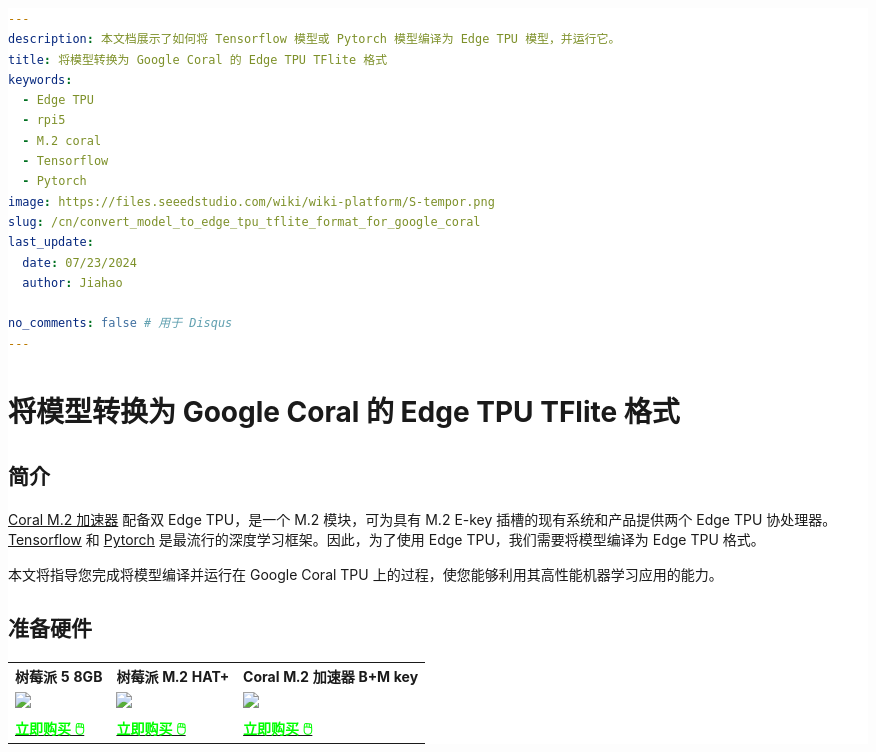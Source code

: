 ```yaml
---
description: 本文档展示了如何将 Tensorflow 模型或 Pytorch 模型编译为 Edge TPU 模型，并运行它。
title: 将模型转换为 Google Coral 的 Edge TPU TFlite 格式
keywords:
  - Edge TPU
  - rpi5
  - M.2 coral
  - Tensorflow
  - Pytorch
image: https://files.seeedstudio.com/wiki/wiki-platform/S-tempor.png
slug: /cn/convert_model_to_edge_tpu_tflite_format_for_google_coral
last_update:
  date: 07/23/2024
  author: Jiahao

no_comments: false # 用于 Disqus
---
```


# 将模型转换为 Google Coral 的 Edge TPU TFlite 格式
## 简介

[Coral M.2 加速器](https://www.seeedstudio.com/Coral-M2-Accelerator-with-Dual-Edge-TPU-p-4681.html) 配备双 Edge TPU，是一个 M.2 模块，可为具有 M.2 E-key 插槽的现有系统和产品提供两个 Edge TPU 协处理器。[Tensorflow](https://www.tensorflow.org/) 和 [Pytorch](https://pytorch.org/) 是最流行的深度学习框架。因此，为了使用 Edge TPU，我们需要将模型编译为 Edge TPU 格式。

本文将指导您完成将模型编译并运行在 Google Coral TPU 上的过程，使您能够利用其高性能机器学习应用的能力。

## 准备硬件

<div class="table-center">
	<table align="center">
	<tr>
		<th>树莓派 5 8GB</th>
		<th>树莓派 M.2 HAT+</th>
		<th>Coral M.2 加速器 B+M key</th>
	</tr>
    <tr>
      <td><div style={{textAlign:'center'}}><img src="https://media-cdn.seeedstudio.com/media/catalog/product/cache/bb49d3ec4ee05b6f018e93f896b8a25d/2/-/2-102110919-raspberry-pi-5-8gb-font.jpg" style={{width:600, height:'auto'}}/></div></td>
	  <td><div style={{textAlign:'center'}}><img src="https://media-cdn.seeedstudio.com/media/catalog/product/cache/bb49d3ec4ee05b6f018e93f896b8a25d/2/-/2-103990663-raspberry-pi-m.2-hat_-_for-raspberry-pi-5_-font.jpg" style={{width:600, height:'auto'}}/></div></td>
	   <td><div style={{textAlign:'center'}}><img src="https://media-cdn.seeedstudio.com/media/catalog/product/cache/bb49d3ec4ee05b6f018e93f896b8a25d/1/1/114992124-front.jpg" style={{width:600, height:'auto'}}/></div></td>
    </tr>
		<tr>
			<td><div class="get_one_now_container" style={{textAlign: 'center'}}>
				<a class="get_one_now_item" href="https://www.seeedstudio.com/Raspberry-Pi-5-8GB-p-5810.html" target="_blank" rel="noopener noreferrer">
				<strong><span><font color={'FFFFFF'} size={"4"}> 立即购买 🖱️</font></span></strong>
				</a>
			</div></td>
			<td><div class="get_one_now_container" style={{textAlign: 'center'}}>
				<a class="get_one_now_item" href="https://www.seeedstudio.com/Raspberry-Pi-M-2-HAT-for-Raspberry-Pi-5-p-5881.html" target="_blank" rel="noopener noreferrer">
				<strong><span><font color={'FFFFFF'} size={"4"}> 立即购买 🖱️</font></span></strong>
				</a>
			</div></td>
			<td><div class="get_one_now_container" style={{textAlign: 'center'}}>
				<a class="get_one_now_item" href="https://www.seeedstudio.com/Coral-M-2-Accelerator-B-M-key-p-4411.html" target="_blank" rel="noopener noreferrer">
				<strong><span><font color={'FFFFFF'} size={"4"}> 立即购买 🖱️</font></span></strong>